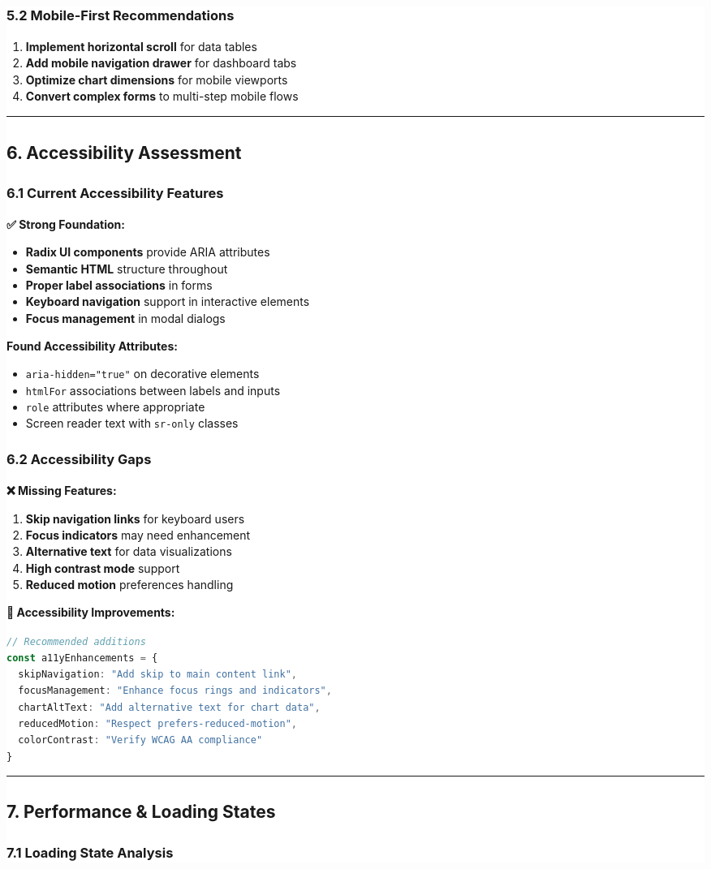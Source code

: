 ### 5.2 Mobile-First Recommendations
1. **Implement horizontal scroll** for data tables
2. **Add mobile navigation drawer** for dashboard tabs
3. **Optimize chart dimensions** for mobile viewports
4. **Convert complex forms** to multi-step mobile flows

---

## 6. Accessibility Assessment

### 6.1 Current Accessibility Features

**✅ Strong Foundation:**
- **Radix UI components** provide ARIA attributes
- **Semantic HTML** structure throughout
- **Proper label associations** in forms
- **Keyboard navigation** support in interactive elements
- **Focus management** in modal dialogs

**Found Accessibility Attributes:**
- `aria-hidden="true"` on decorative elements
- `htmlFor` associations between labels and inputs
- `role` attributes where appropriate
- Screen reader text with `sr-only` classes

### 6.2 Accessibility Gaps

**❌ Missing Features:**
1. **Skip navigation links** for keyboard users
2. **Focus indicators** may need enhancement
3. **Alternative text** for data visualizations
4. **High contrast mode** support
5. **Reduced motion** preferences handling

**🔧 Accessibility Improvements:**
```typescript
// Recommended additions
const a11yEnhancements = {
  skipNavigation: "Add skip to main content link",
  focusManagement: "Enhance focus rings and indicators", 
  chartAltText: "Add alternative text for chart data",
  reducedMotion: "Respect prefers-reduced-motion",
  colorContrast: "Verify WCAG AA compliance"
}
```

---

## 7. Performance & Loading States

### 7.1 Loading State Analysis
